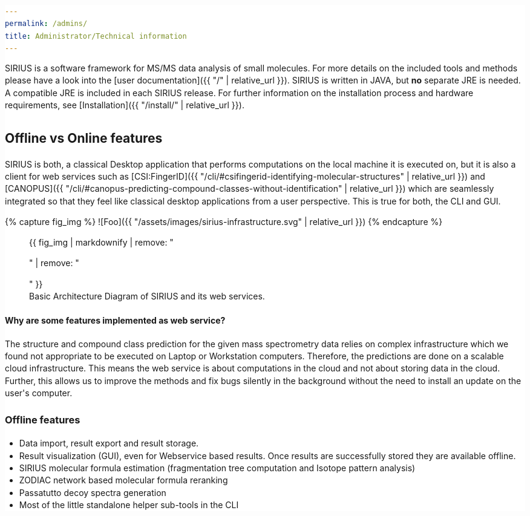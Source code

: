 ```yaml
---
permalink: /admins/
title: Administrator/Technical information
---
```


SIRIUS is a software framework for MS/MS data analysis of small molecules. For more details on the 
included tools and methods please have a look into the [user documentation]({{ "/" | relative_url }}).
SIRIUS is written in JAVA, but **no** separate JRE is needed. A compatible JRE is included in each SIRIUS release.
For further information on the installation process and hardware requirements, see [Installation]({{ "/install/" | relative_url }}).

## Offline vs Online features
SIRIUS is both, a classical Desktop application that performs computations on the local machine it is executed on, but
it is also a client for web services such as 
[CSI:FingerID]({{ "/cli/#csifingerid-identifying-molecular-structures" | relative_url }}) and 
[CANOPUS]({{ "/cli/#canopus-predicting-compound-classes-without-identification" | relative_url }}) 
which are seamlessly integrated so that they feel like classical desktop applications from a user perspective. 
This is true for both, the CLI and GUI.

{% capture fig_img %}
![Foo]({{ "/assets/images/sirius-infrastructure.svg" | relative_url }})
{% endcapture %}

<figure>
  {{ fig_img | markdownify | remove: "<p>" | remove: "</p>" }}
  <figcaption>Basic Architecture Diagram of SIRIUS and its web services.</figcaption>
</figure>

#### Why are some features implemented as web service?
The structure and compound class prediction for the given mass spectrometry data relies on complex infrastructure which we
found not appropriate to be executed on Laptop or Workstation computers. Therefore, the predictions are done on a scalable cloud 
infrastructure. This means the web service is about computations in the cloud and not about storing 
data in the cloud. Further, this allows us to improve the methods and fix bugs silently in the background without the 
need to install an update on the user's computer.

### Offline features
* Data import, result export and result storage. 
* Result visualization (GUI), even for Webservice based results. Once results are successfully stored they are available offline. 
* SIRIUS molecular formula estimation (fragmentation tree computation and Isotope pattern analysis)
* ZODIAC network based molecular formula reranking
* Passatutto decoy spectra generation
* Most of the little standalone helper sub-tools in the CLI
